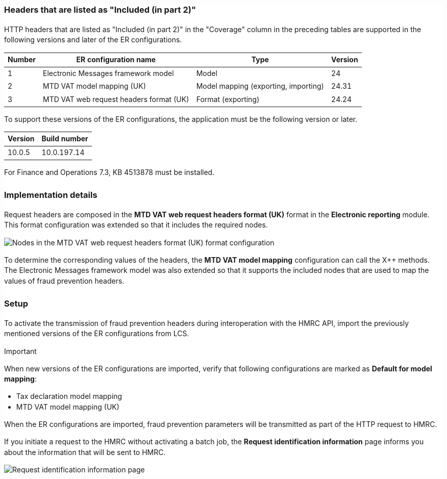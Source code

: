 ### Headers that are listed as "Included (in part 2)"

HTTP headers that are listed as "Included (in part 2)" in the "Coverage" column in the preceding tables are supported in the following versions and later of the ER configurations.

| Number | ER configuration name                   | Type                                 | Version |
|--------|-----------------------------------------|--------------------------------------|---------|
| 1      | Electronic Messages framework model     | Model                                | 24      |
| 2      | MTD VAT model mapping (UK)              | Model mapping (exporting, importing) | 24.31   |
| 3      | MTD VAT web request headers format (UK) | Format (exporting)                   | 24.24   |

To support these versions of the ER configurations, the application must be the following version or later.

| Version | Build number |
|---------|--------------|
| 10.0.5  | 10.0.197.14  |

For Finance and Operations 7.3, KB 4513878 must be installed.

### Implementation details

Request headers are composed in the **MTD VAT web request headers format (UK)** format in the **Electronic reporting** module. This format configuration was extended so that it includes the required nodes.

![Nodes in the MTD VAT web request headers format (UK) format configuration](media/format-new-nodes-all.png)

To determine the corresponding values of the headers, the **MTD VAT model mapping** configuration can call the X++ methods. The Electronic Messages framework model was also extended so that it supports the included nodes that are used to map the values of fraud prevention headers.

### Setup

To activate the transmission of fraud prevention headers during interoperation with the HMRC API, import the previously mentioned versions of the ER configurations from LCS.

> [!IMPORTANT]
> When new versions of the ER configurations are imported, verify that following configurations are marked as **Default for model mapping**:
>
> - Tax declaration model mapping
> - MTD VAT model mapping (UK)

When the ER configurations are imported, fraud prevention parameters will be transmitted as part of the HTTP request to HMRC.

If you initiate a request to the HMRC without activating a batch job, the **Request identification information** page informs you about the information that will be sent to HMRC.

![Request identification information page](media/fraud-prevention-headers-message-page.png)
